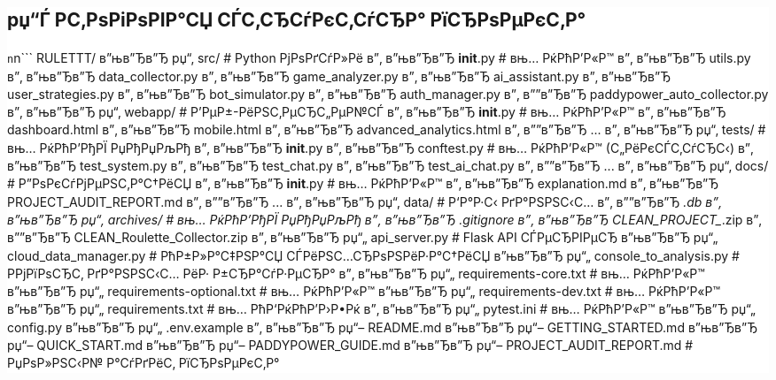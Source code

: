 
## рџ“Ѓ РС‚РѕРіРѕРІР°СЏ СЃС‚СЂСѓРєС‚СѓСЂР° РїСЂРѕРµРєС‚Р°

`n`n```
RULETTT/
в”њв”Ђв”Ђ рџ“‚ src/                        # Python РјРѕРґСѓР»Рё
в”‚   в”њв”Ђв”Ђ __init__.py               # вњ… РќРћР’Р«Р™
в”‚   в”њв”Ђв”Ђ utils.py
в”‚   в”њв”Ђв”Ђ data_collector.py
в”‚   в”њв”Ђв”Ђ game_analyzer.py
в”‚   в”њв”Ђв”Ђ ai_assistant.py
в”‚   в”њв”Ђв”Ђ user_strategies.py
в”‚   в”њв”Ђв”Ђ bot_simulator.py
в”‚   в”њв”Ђв”Ђ auth_manager.py
в”‚   в””в”Ђв”Ђ paddypower_auto_collector.py
в”‚
в”њв”Ђв”Ђ рџ“‚ webapp/                     # Р’РµР±-РёРЅС‚РµСЂС„РµР№СЃ
в”‚   в”њв”Ђв”Ђ __init__.py               # вњ… РќРћР’Р«Р™
в”‚   в”њв”Ђв”Ђ dashboard.html
в”‚   в”њв”Ђв”Ђ mobile.html
в”‚   в”њв”Ђв”Ђ advanced_analytics.html
в”‚   в””в”Ђв”Ђ ...
в”‚
в”њв”Ђв”Ђ рџ“‚ tests/                      # вњ… РќРћР’РђРЇ РџРђРџРљРђ
в”‚   в”њв”Ђв”Ђ __init__.py
в”‚   в”њв”Ђв”Ђ conftest.py               # вњ… РќРћР’Р«Р™ (С„РёРєСЃС‚СѓСЂС‹)
в”‚   в”њв”Ђв”Ђ test_system.py
в”‚   в”њв”Ђв”Ђ test_chat.py
в”‚   в”њв”Ђв”Ђ test_ai_chat.py
в”‚   в””в”Ђв”Ђ ...
в”‚
в”њв”Ђв”Ђ рџ“‚ docs/                       # Р”РѕРєСѓРјРµРЅС‚Р°С†РёСЏ
в”‚   в”њв”Ђв”Ђ __init__.py               # вњ… РќРћР’Р«Р™
в”‚   в”њв”Ђв”Ђ explanation.md
в”‚   в”њв”Ђв”Ђ PROJECT_AUDIT_REPORT.md
в”‚   в””в”Ђв”Ђ ...
в”‚
в”њв”Ђв”Ђ рџ“‚ data/                       # Р‘Р°Р·С‹ РґР°РЅРЅС‹С…
в”‚   в””в”Ђв”Ђ *.db
в”‚
в”њв”Ђв”Ђ рџ“‚ archives/                   # вњ… РќРћР’РђРЇ РџРђРџРљРђ
в”‚   в”њв”Ђв”Ђ .gitignore
в”‚   в”њв”Ђв”Ђ CLEAN_PROJECT_*.zip
в”‚   в””в”Ђв”Ђ CLEAN_Roulette_Collector.zip
в”‚
в”њв”Ђв”Ђ рџ“„ api_server.py               # Flask API СЃРµСЂРІРµСЂ
в”њв”Ђв”Ђ рџ“„ cloud_data_manager.py       # РћР±Р»Р°С‡РЅР°СЏ СЃРёРЅС…СЂРѕРЅРёР·Р°С†РёСЏ
в”њв”Ђв”Ђ рџ“„ console_to_analysis.py      # РРјРїРѕСЂС‚ РґР°РЅРЅС‹С… РёР· Р±СЂР°СѓР·РµСЂР°
в”‚
в”њв”Ђв”Ђ рџ“„ requirements-core.txt       # вњ… РќРћР’Р«Р™
в”њв”Ђв”Ђ рџ“„ requirements-optional.txt   # вњ… РќРћР’Р«Р™
в”њв”Ђв”Ђ рџ“„ requirements-dev.txt        # вњ… РќРћР’Р«Р™
в”њв”Ђв”Ђ рџ“„ requirements.txt            # вњ… РћР‘РќРћР’Р›Р•Рќ
в”‚
в”њв”Ђв”Ђ рџ“„ pytest.ini                  # вњ… РќРћР’Р«Р™
в”њв”Ђв”Ђ рџ“„ config.py
в”њв”Ђв”Ђ рџ“„ .env.example
в”‚
в”њв”Ђв”Ђ рџ“– README.md
в”њв”Ђв”Ђ рџ“– GETTING_STARTED.md
в”њв”Ђв”Ђ рџ“– QUICK_START.md
в”њв”Ђв”Ђ рџ“– PADDYPOWER_GUIDE.md
в”њв”Ђв”Ђ рџ“– PROJECT_AUDIT_REPORT.md     # РџРѕР»РЅС‹Р№ Р°СѓРґРёС‚ РїСЂРѕРµРєС‚Р°